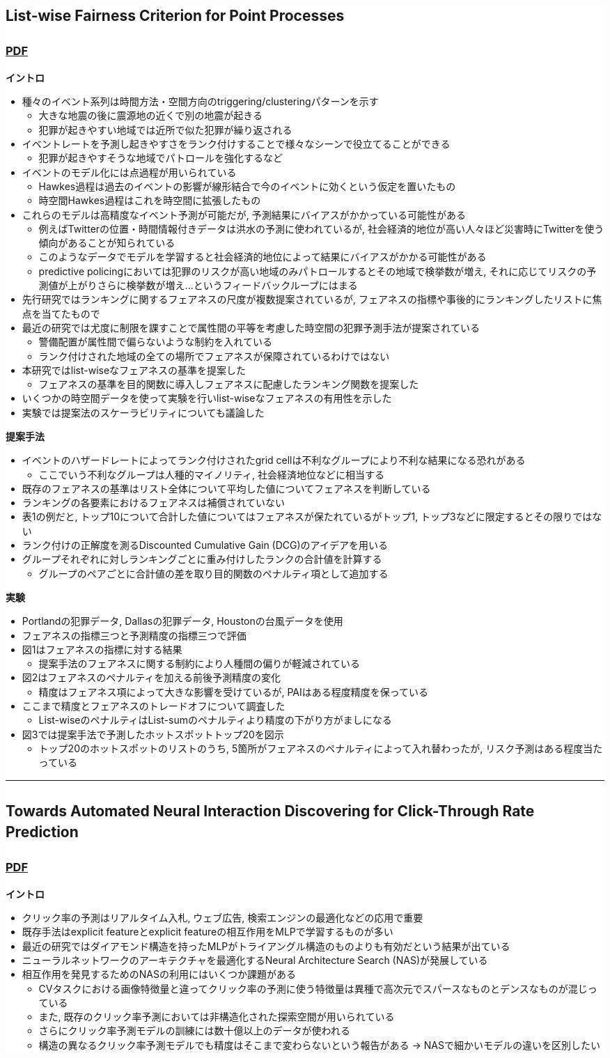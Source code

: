 ## List-wise Fairness Criterion for Point Processes
### [PDF](https://dl.acm.org/doi/10.1145/3394486.3403246)
**イントロ**
- 種々のイベント系列は時間方法・空間方向のtriggering/clusteringパターンを示す
  - 大きな地震の後に震源地の近くで別の地震が起きる
  - 犯罪が起きやすい地域では近所で似た犯罪が繰り返される
- イベントレートを予測し起きやすさをランク付けすることで様々なシーンで役立てることができる
  - 犯罪が起きやすそうな地域でパトロールを強化するなど
- イベントのモデル化には点過程が用いられている
  - Hawkes過程は過去のイベントの影響が線形結合で今のイベントに効くという仮定を置いたもの
  - 時空間Hawkes過程はこれを時空間に拡張したもの
- これらのモデルは高精度なイベント予測が可能だが, 予測結果にバイアスがかかっている可能性がある
  - 例えばTwitterの位置・時間情報付きデータは洪水の予測に使われているが, 社会経済的地位が高い人々ほど災害時にTwitterを使う傾向があることが知られている
  - このようなデータでモデルを学習すると社会経済的地位によって結果にバイアスがかかる可能性がある
  - predictive policingにおいては犯罪のリスクが高い地域のみパトロールするとその地域で検挙数が増え, 
    それに応じてリスクの予測値が上がりさらに検挙数が増え...というフィードバックループにはまる 
- 先行研究ではランキングに関するフェアネスの尺度が複数提案されているが, フェアネスの指標や事後的にランキングしたリストに焦点を当てたもので
- 最近の研究では尤度に制限を課すことで属性間の平等を考慮した時空間の犯罪予測手法が提案されている
  - 警備配置が属性間で偏らないような制約を入れている
  - ランク付けされた地域の全ての場所でフェアネスが保障されているわけではない
- 本研究ではlist-wiseなフェアネスの基準を提案した
  - フェアネスの基準を目的関数に導入しフェアネスに配慮したランキング関数を提案した
- いくつかの時空間データを使って実験を行いlist-wiseなフェアネスの有用性を示した
- 実験では提案法のスケーラビリティについても議論した 

**提案手法**
- イベントのハザードレートによってランク付けされたgrid cellは不利なグループにより不利な結果になる恐れがある
  - ここでいう不利なグループは人種的マイノリティ, 社会経済地位などに相当する
- 既存のフェアネスの基準はリスト全体について平均した値についてフェアネスを判断している
- ランキングの各要素におけるフェアネスは補償されていない
- 表1の例だと, トップ10について合計した値についてはフェアネスが保たれているがトップ1, トップ3などに限定するとその限りではない
- ランク付けの正解度を測るDiscounted Cumulative Gain (DCG)のアイデアを用いる
- グループそれぞれに対しランキングごとに重み付けしたランクの合計値を計算する
  - グループのペアごとに合計値の差を取り目的関数のペナルティ項として追加する

**実験**
- Portlandの犯罪データ, Dallasの犯罪データ, Houstonの台風データを使用
- フェアネスの指標三つと予測精度の指標三つで評価
- 図1はフェアネスの指標に対する結果
  - 提案手法のフェアネスに関する制約により人種間の偏りが軽減されている
- 図2はフェアネスのペナルティを加える前後予測精度の変化
  - 精度はフェアネス項によって大きな影響を受けているが, PAIはある程度精度を保っている
- ここまで精度とフェアネスのトレードオフについて調査した
  - List-wiseのペナルティはList-sumのペナルティより精度の下がり方がましになる
- 図3では提案手法で予測したホットスポットトップ20を図示
  - トップ20のホットスポットのリストのうち, 5箇所がフェアネスのペナルティによって入れ替わったが, リスク予測はある程度当たっている

---
## Towards Automated Neural Interaction Discovering for Click-Through Rate Prediction
### [PDF]()
**イントロ**
- クリック率の予測はリアルタイム入札, ウェブ広告, 検索エンジンの最適化などの応用で重要 
- 既存手法はexplicit featureとexplicit featureの相互作用をMLPで学習するものが多い
- 最近の研究ではダイアモンド構造を持ったMLPがトライアングル構造のものよりも有効だという結果が出ている 
- ニューラルネットワークのアーキテクチャを最適化するNeural Architecture Search (NAS)が発展している
- 相互作用を発見するためのNASの利用にはいくつか課題がある
  - CVタスクにおける画像特徴量と違ってクリック率の予測に使う特徴量は異種で高次元でスパースなものとデンスなものが混じっている
  - また, 既存のクリック率予測においては非構造化された探索空間が用いられている
  - さらにクリック率予測モデルの訓練には数十億以上のデータが使われる
  - 構造の異なるクリック率予測モデルでも精度はそこまで変わらないという報告がある -> NASで細かいモデルの違いを区別したい
